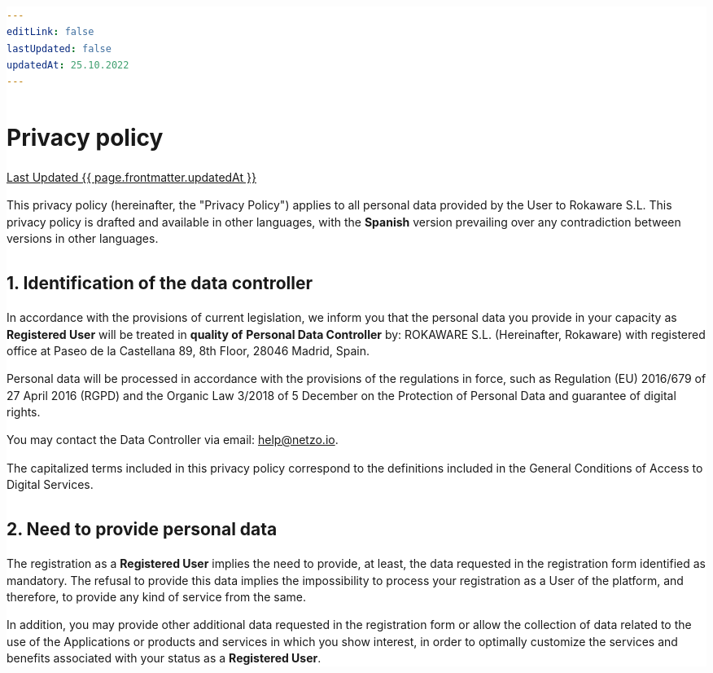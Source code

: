 ```yaml
---
editLink: false
lastUpdated: false
updatedAt: 25.10.2022
---
```


<script setup>
import { onMounted } from 'vue'
import { useData } from 'vitepress'

onMounted(async () => {
  if (window) await window.UCUI.updateLanguage("en");
})
const { page } = useData()
</script>

# Privacy policy

<u>Last Updated {{ page.frontmatter.updatedAt }}</u>

This privacy policy (hereinafter, the "Privacy Policy") applies to all personal data provided by the User to Rokaware S.L. This privacy policy is drafted and available in other languages, with the **Spanish** version prevailing over any contradiction between versions in other languages.

## 1. Identification of the data controller

In accordance with the provisions of current legislation, we inform you that the personal data you provide in your capacity as **Registered User** will be treated in **quality of** **Personal Data Controller** by: ROKAWARE S.L. (Hereinafter, Rokaware) with registered office at Paseo de la Castellana 89, 8th Floor, 28046 Madrid, Spain.

Personal data will be processed in accordance with the provisions of the regulations in force, such as Regulation (EU) 2016/679 of 27 April 2016 (RGPD) and the Organic Law 3/2018 of 5 December on the Protection of Personal Data and guarantee of digital rights.

You may contact the Data Controller via email: [help@netzo.io](mailto:help@netzo.io).

The capitalized terms included in this privacy policy correspond to the definitions included in the General Conditions of Access to Digital Services.

## 2. Need to provide personal data

The registration as a **Registered User** implies the need to provide, at least, the data requested in the registration form identified as mandatory. The refusal to provide this data implies the impossibility to process your registration as a User of the platform, and therefore, to provide any kind of service from the same.

In addition, you may provide other additional data requested in the registration form or allow the collection of data related to the use of the Applications or products and services in which you show interest, in order to optimally customize the services and benefits associated with your status as a **Registered User**.
